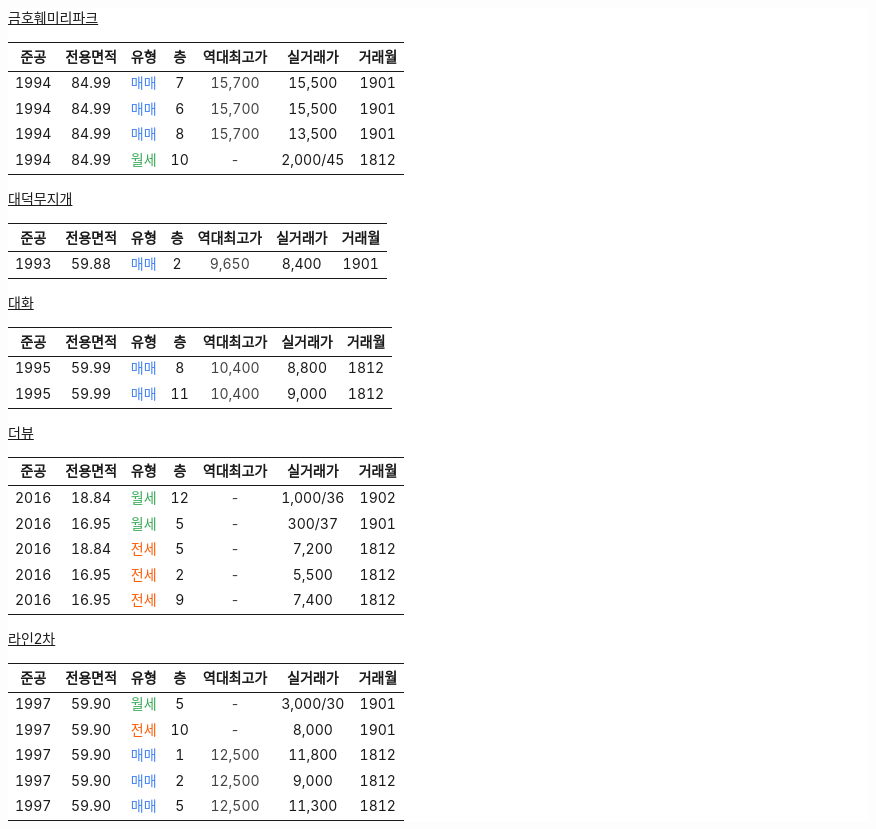 [금호훼미리파크](https://search.naver.com/search.naver?query=%EA%B4%91%EC%A3%BC%EA%B4%91%EC%97%AD%EC%8B%9C+%EA%B4%91%EC%82%B0%EA%B5%AC+%EC%86%8C%EC%B4%8C%EB%8F%99+%EA%B8%88%ED%98%B8%ED%9B%BC%EB%AF%B8%EB%A6%AC%ED%8C%8C%ED%81%AC)

|준공|전용면적|유형|층|역대최고가|실거래가|거래월|
|:---:|:---:|:---:|:---:|:---:|:---:|:---:|
|1994|84.99|<span style="color:#4285f3">매매</span>|7|<span style="color:#444444">15,700</span>|15,500|1901|
|1994|84.99|<span style="color:#4285f3">매매</span>|6|<span style="color:#444444">15,700</span>|15,500|1901|
|1994|84.99|<span style="color:#4285f3">매매</span>|8|<span style="color:#444444">15,700</span>|13,500|1901|
|1994|84.99|<span style="color:#34a853">월세</span>|10|<span style="color:#444444">-</span>|2,000/45|1812|

[대덕무지개](https://search.naver.com/search.naver?query=%EA%B4%91%EC%A3%BC%EA%B4%91%EC%97%AD%EC%8B%9C+%EA%B4%91%EC%82%B0%EA%B5%AC+%EC%86%8C%EC%B4%8C%EB%8F%99+%EB%8C%80%EB%8D%95%EB%AC%B4%EC%A7%80%EA%B0%9C)

|준공|전용면적|유형|층|역대최고가|실거래가|거래월|
|:---:|:---:|:---:|:---:|:---:|:---:|:---:|
|1993|59.88|<span style="color:#4285f3">매매</span>|2|<span style="color:#444444">9,650</span>|8,400|1901|

[대화](https://search.naver.com/search.naver?query=%EA%B4%91%EC%A3%BC%EA%B4%91%EC%97%AD%EC%8B%9C+%EA%B4%91%EC%82%B0%EA%B5%AC+%EC%86%8C%EC%B4%8C%EB%8F%99+%EB%8C%80%ED%99%94)

|준공|전용면적|유형|층|역대최고가|실거래가|거래월|
|:---:|:---:|:---:|:---:|:---:|:---:|:---:|
|1995|59.99|<span style="color:#4285f3">매매</span>|8|<span style="color:#444444">10,400</span>|8,800|1812|
|1995|59.99|<span style="color:#4285f3">매매</span>|11|<span style="color:#444444">10,400</span>|9,000|1812|

[더뷰](https://search.naver.com/search.naver?query=%EA%B4%91%EC%A3%BC%EA%B4%91%EC%97%AD%EC%8B%9C+%EA%B4%91%EC%82%B0%EA%B5%AC+%EC%86%8C%EC%B4%8C%EB%8F%99+%EB%8D%94%EB%B7%B0)

|준공|전용면적|유형|층|역대최고가|실거래가|거래월|
|:---:|:---:|:---:|:---:|:---:|:---:|:---:|
|2016|18.84|<span style="color:#34a853">월세</span>|12|<span style="color:#444444">-</span>|1,000/36|1902|
|2016|16.95|<span style="color:#34a853">월세</span>|5|<span style="color:#444444">-</span>|300/37|1901|
|2016|18.84|<span style="color:#ff5a00">전세</span>|5|<span style="color:#444444">-</span>|7,200|1812|
|2016|16.95|<span style="color:#ff5a00">전세</span>|2|<span style="color:#444444">-</span>|5,500|1812|
|2016|16.95|<span style="color:#ff5a00">전세</span>|9|<span style="color:#444444">-</span>|7,400|1812|

[라인2차](https://search.naver.com/search.naver?query=%EA%B4%91%EC%A3%BC%EA%B4%91%EC%97%AD%EC%8B%9C+%EA%B4%91%EC%82%B0%EA%B5%AC+%EC%86%8C%EC%B4%8C%EB%8F%99+%EB%9D%BC%EC%9D%B82%EC%B0%A8)

|준공|전용면적|유형|층|역대최고가|실거래가|거래월|
|:---:|:---:|:---:|:---:|:---:|:---:|:---:|
|1997|59.90|<span style="color:#34a853">월세</span>|5|<span style="color:#444444">-</span>|3,000/30|1901|
|1997|59.90|<span style="color:#ff5a00">전세</span>|10|<span style="color:#444444">-</span>|8,000|1901|
|1997|59.90|<span style="color:#4285f3">매매</span>|1|<span style="color:#444444">12,500</span>|11,800|1812|
|1997|59.90|<span style="color:#4285f3">매매</span>|2|<span style="color:#444444">12,500</span>|9,000|1812|
|1997|59.90|<span style="color:#4285f3">매매</span>|5|<span style="color:#444444">12,500</span>|11,300|1812|
